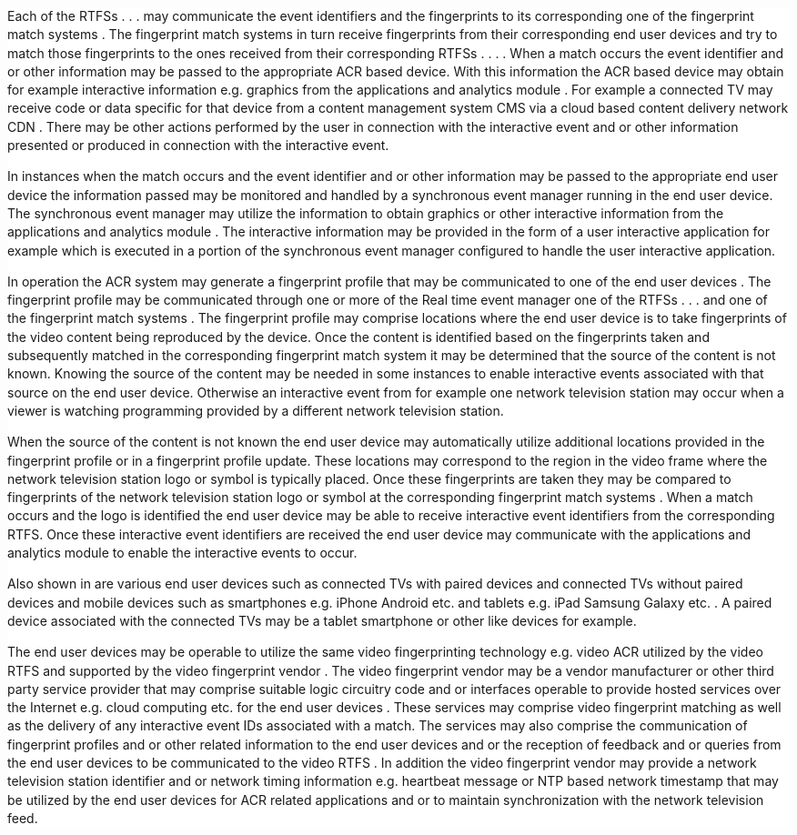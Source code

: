 Each of the RTFSs . . . may communicate the event identifiers and the fingerprints to its corresponding one of the fingerprint match systems . The fingerprint match systems in turn receive fingerprints from their corresponding end user devices and try to match those fingerprints to the ones received from their corresponding RTFSs . . . . When a match occurs the event identifier and or other information may be passed to the appropriate ACR based device. With this information the ACR based device may obtain for example interactive information e.g. graphics from the applications and analytics module . For example a connected TV may receive code or data specific for that device from a content management system CMS via a cloud based content delivery network CDN . There may be other actions performed by the user in connection with the interactive event and or other information presented or produced in connection with the interactive event.

In instances when the match occurs and the event identifier and or other information may be passed to the appropriate end user device the information passed may be monitored and handled by a synchronous event manager running in the end user device. The synchronous event manager may utilize the information to obtain graphics or other interactive information from the applications and analytics module . The interactive information may be provided in the form of a user interactive application for example which is executed in a portion of the synchronous event manager configured to handle the user interactive application.

In operation the ACR system may generate a fingerprint profile that may be communicated to one of the end user devices . The fingerprint profile may be communicated through one or more of the Real time event manager one of the RTFSs . . . and one of the fingerprint match systems . The fingerprint profile may comprise locations where the end user device is to take fingerprints of the video content being reproduced by the device. Once the content is identified based on the fingerprints taken and subsequently matched in the corresponding fingerprint match system it may be determined that the source of the content is not known. Knowing the source of the content may be needed in some instances to enable interactive events associated with that source on the end user device. Otherwise an interactive event from for example one network television station may occur when a viewer is watching programming provided by a different network television station.

When the source of the content is not known the end user device may automatically utilize additional locations provided in the fingerprint profile or in a fingerprint profile update. These locations may correspond to the region in the video frame where the network television station logo or symbol is typically placed. Once these fingerprints are taken they may be compared to fingerprints of the network television station logo or symbol at the corresponding fingerprint match systems . When a match occurs and the logo is identified the end user device may be able to receive interactive event identifiers from the corresponding RTFS. Once these interactive event identifiers are received the end user device may communicate with the applications and analytics module to enable the interactive events to occur.

Also shown in are various end user devices such as connected TVs with paired devices and connected TVs without paired devices and mobile devices such as smartphones e.g. iPhone Android etc. and tablets e.g. iPad Samsung Galaxy etc. . A paired device associated with the connected TVs may be a tablet smartphone or other like devices for example.

The end user devices may be operable to utilize the same video fingerprinting technology e.g. video ACR utilized by the video RTFS and supported by the video fingerprint vendor . The video fingerprint vendor may be a vendor manufacturer or other third party service provider that may comprise suitable logic circuitry code and or interfaces operable to provide hosted services over the Internet e.g. cloud computing etc. for the end user devices . These services may comprise video fingerprint matching as well as the delivery of any interactive event IDs associated with a match. The services may also comprise the communication of fingerprint profiles and or other related information to the end user devices and or the reception of feedback and or queries from the end user devices to be communicated to the video RTFS . In addition the video fingerprint vendor may provide a network television station identifier and or network timing information e.g. heartbeat message or NTP based network timestamp that may be utilized by the end user devices for ACR related applications and or to maintain synchronization with the network television feed.
